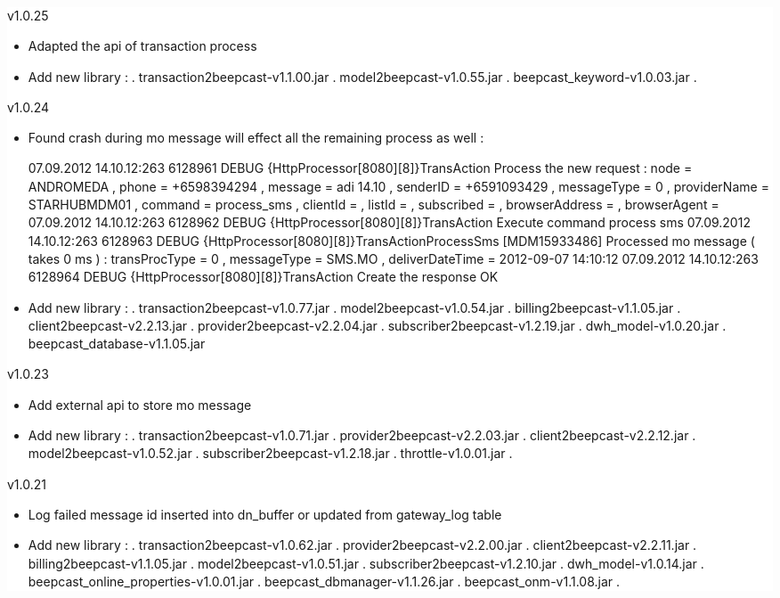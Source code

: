v1.0.25

- Adapted the api of transaction process

- Add new library :
  . transaction2beepcast-v1.1.00.jar
  . model2beepcast-v1.0.55.jar
  . beepcast_keyword-v1.0.03.jar
  . 

v1.0.24

- Found crash during mo message will effect all the remaining process as well :

    07.09.2012 14.10.12:263 6128961 DEBUG   {HttpProcessor[8080][8]}TransAction Process the new request : node = ANDROMEDA , phone = +6598394294 , message = adi 14.10 , senderID = +6591093429 , messageType = 0 , providerName = STARHUBMDM01 , command = process_sms , clientId =  , listId =  , subscribed =  , browserAddress =  , browserAgent =
    07.09.2012 14.10.12:263 6128962 DEBUG   {HttpProcessor[8080][8]}TransAction Execute command process sms
    07.09.2012 14.10.12:263 6128963 DEBUG   {HttpProcessor[8080][8]}TransActionProcessSms [MDM15933486] Processed mo message ( takes 0 ms ) : transProcType = 0 , messageType = SMS.MO , deliverDateTime = 2012-09-07 14:10:12
    07.09.2012 14.10.12:263 6128964 DEBUG   {HttpProcessor[8080][8]}TransAction Create the response OK

- Add new library :
  . transaction2beepcast-v1.0.77.jar
  . model2beepcast-v1.0.54.jar
  . billing2beepcast-v1.1.05.jar
  . client2beepcast-v2.2.13.jar
  . provider2beepcast-v2.2.04.jar
  . subscriber2beepcast-v1.2.19.jar
  . dwh_model-v1.0.20.jar
  . beepcast_database-v1.1.05.jar

v1.0.23

- Add external api to store mo message

- Add new library :
  . transaction2beepcast-v1.0.71.jar
  . provider2beepcast-v2.2.03.jar
  . client2beepcast-v2.2.12.jar
  . model2beepcast-v1.0.52.jar
  . subscriber2beepcast-v1.2.18.jar
  . throttle-v1.0.01.jar
  . 

v1.0.21

- Log failed message id inserted into dn_buffer or updated from gateway_log table

- Add new library :
  . transaction2beepcast-v1.0.62.jar
  . provider2beepcast-v2.2.00.jar
  . client2beepcast-v2.2.11.jar
  . billing2beepcast-v1.1.05.jar
  . model2beepcast-v1.0.51.jar
  . subscriber2beepcast-v1.2.10.jar
  . dwh_model-v1.0.14.jar
  . beepcast_online_properties-v1.0.01.jar
  . beepcast_dbmanager-v1.1.26.jar
  . beepcast_onm-v1.1.08.jar
  . 
